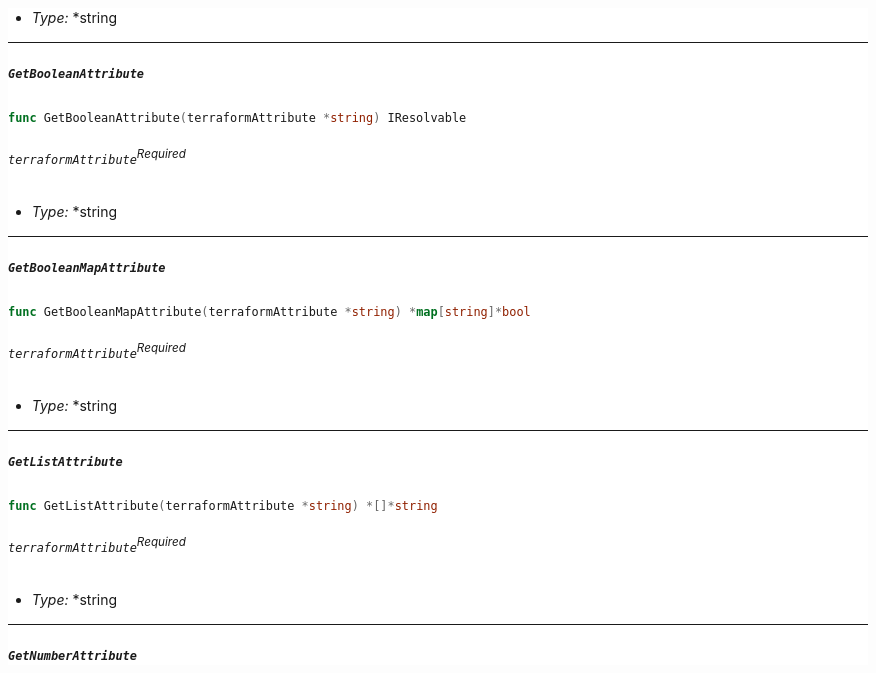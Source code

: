 - *Type:* *string

---

##### `GetBooleanAttribute` <a name="GetBooleanAttribute" id="@cdktf/provider-snowflake.procedure.Procedure.getBooleanAttribute"></a>

```go
func GetBooleanAttribute(terraformAttribute *string) IResolvable
```

###### `terraformAttribute`<sup>Required</sup> <a name="terraformAttribute" id="@cdktf/provider-snowflake.procedure.Procedure.getBooleanAttribute.parameter.terraformAttribute"></a>

- *Type:* *string

---

##### `GetBooleanMapAttribute` <a name="GetBooleanMapAttribute" id="@cdktf/provider-snowflake.procedure.Procedure.getBooleanMapAttribute"></a>

```go
func GetBooleanMapAttribute(terraformAttribute *string) *map[string]*bool
```

###### `terraformAttribute`<sup>Required</sup> <a name="terraformAttribute" id="@cdktf/provider-snowflake.procedure.Procedure.getBooleanMapAttribute.parameter.terraformAttribute"></a>

- *Type:* *string

---

##### `GetListAttribute` <a name="GetListAttribute" id="@cdktf/provider-snowflake.procedure.Procedure.getListAttribute"></a>

```go
func GetListAttribute(terraformAttribute *string) *[]*string
```

###### `terraformAttribute`<sup>Required</sup> <a name="terraformAttribute" id="@cdktf/provider-snowflake.procedure.Procedure.getListAttribute.parameter.terraformAttribute"></a>

- *Type:* *string

---

##### `GetNumberAttribute` <a name="GetNumberAttribute" id="@cdktf/provider-snowflake.procedure.Procedure.getNumberAttribute"></a>

